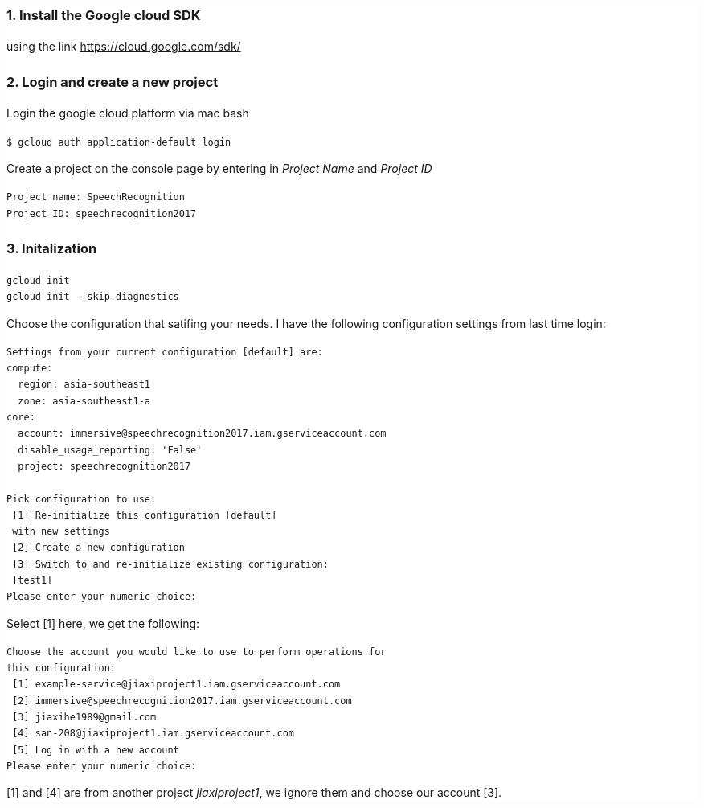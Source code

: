 
### 1. Install the Google cloud SDK
using the link https://cloud.google.com/sdk/

### 2. Login and create a new project 

Login the google cloud platform via mac bash

```
$ gcloud auth application-default login
```

Create a project on the console page by entering in *Project Name* and *Project ID*

```
Project name: SpeechRecognition
Project ID: speechrecognition2017

```

### 3. Initalization
```
gcloud init
gcloud init --skip-diagnostics 
```
Choose the configuration that satifing your needs.
I have the following configuration settings from last time login:
```
Settings from your current configuration [default] are:
compute:
  region: asia-southeast1
  zone: asia-southeast1-a
core:
  account: immersive@speechrecognition2017.iam.gserviceaccount.com
  disable_usage_reporting: 'False'
  project: speechrecognition2017

Pick configuration to use:
 [1] Re-initialize this configuration [default] 
 with new settings 
 [2] Create a new configuration
 [3] Switch to and re-initialize existing configuration: 
 [test1]
Please enter your numeric choice:
```
Select [1] here, we get the following:
```
Choose the account you would like to use to perform operations for 
this configuration:
 [1] example-service@jiaxiproject1.iam.gserviceaccount.com
 [2] immersive@speechrecognition2017.iam.gserviceaccount.com
 [3] jiaxihe1989@gmail.com
 [4] san-208@jiaxiproject1.iam.gserviceaccount.com
 [5] Log in with a new account
Please enter your numeric choice: 
```
[1] and [4] are from another project *jiaxiproject1*, we ignore them and choose our account [3].
